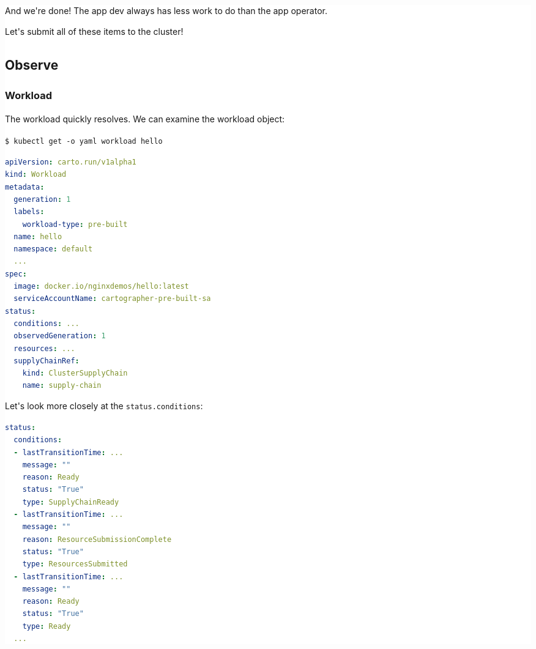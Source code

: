And we're done! The app dev always has less work to do than the app operator.

Let's submit all of these items to the cluster!

## Observe

### Workload

The workload quickly resolves. We can examine the workload object:

```shell
$ kubectl get -o yaml workload hello
```

```yaml
apiVersion: carto.run/v1alpha1
kind: Workload
metadata:
  generation: 1
  labels:
    workload-type: pre-built
  name: hello
  namespace: default
  ...
spec:
  image: docker.io/nginxdemos/hello:latest
  serviceAccountName: cartographer-pre-built-sa
status:
  conditions: ...
  observedGeneration: 1
  resources: ...
  supplyChainRef:
    kind: ClusterSupplyChain
    name: supply-chain
```

Let's look more closely at the `status.conditions`:

```yaml
status:
  conditions:
  - lastTransitionTime: ...
    message: ""
    reason: Ready
    status: "True"
    type: SupplyChainReady
  - lastTransitionTime: ...
    message: ""
    reason: ResourceSubmissionComplete
    status: "True"
    type: ResourcesSubmitted
  - lastTransitionTime: ...
    message: ""
    reason: Ready
    status: "True"
    type: Ready
  ...
```
